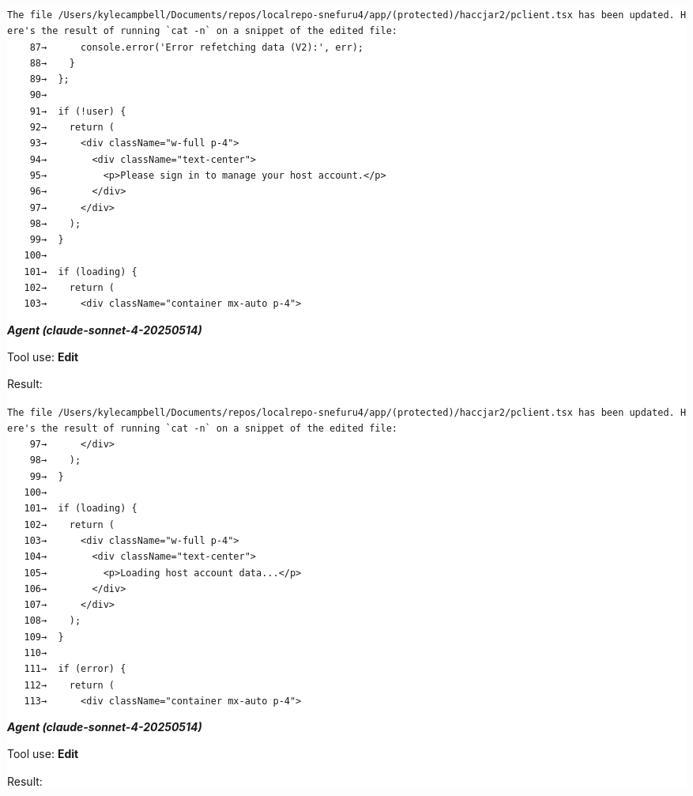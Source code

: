 ```
The file /Users/kylecampbell/Documents/repos/localrepo-snefuru4/app/(protected)/haccjar2/pclient.tsx has been updated. Here's the result of running `cat -n` on a snippet of the edited file:
    87→      console.error('Error refetching data (V2):', err);
    88→    }
    89→  };
    90→
    91→  if (!user) {
    92→    return (
    93→      <div className="w-full p-4">
    94→        <div className="text-center">
    95→          <p>Please sign in to manage your host account.</p>
    96→        </div>
    97→      </div>
    98→    );
    99→  }
   100→
   101→  if (loading) {
   102→    return (
   103→      <div className="container mx-auto p-4">
```

_**Agent (claude-sonnet-4-20250514)**_

Tool use: **Edit**

Result:

```
The file /Users/kylecampbell/Documents/repos/localrepo-snefuru4/app/(protected)/haccjar2/pclient.tsx has been updated. Here's the result of running `cat -n` on a snippet of the edited file:
    97→      </div>
    98→    );
    99→  }
   100→
   101→  if (loading) {
   102→    return (
   103→      <div className="w-full p-4">
   104→        <div className="text-center">
   105→          <p>Loading host account data...</p>
   106→        </div>
   107→      </div>
   108→    );
   109→  }
   110→
   111→  if (error) {
   112→    return (
   113→      <div className="container mx-auto p-4">
```

_**Agent (claude-sonnet-4-20250514)**_

Tool use: **Edit**

Result:
